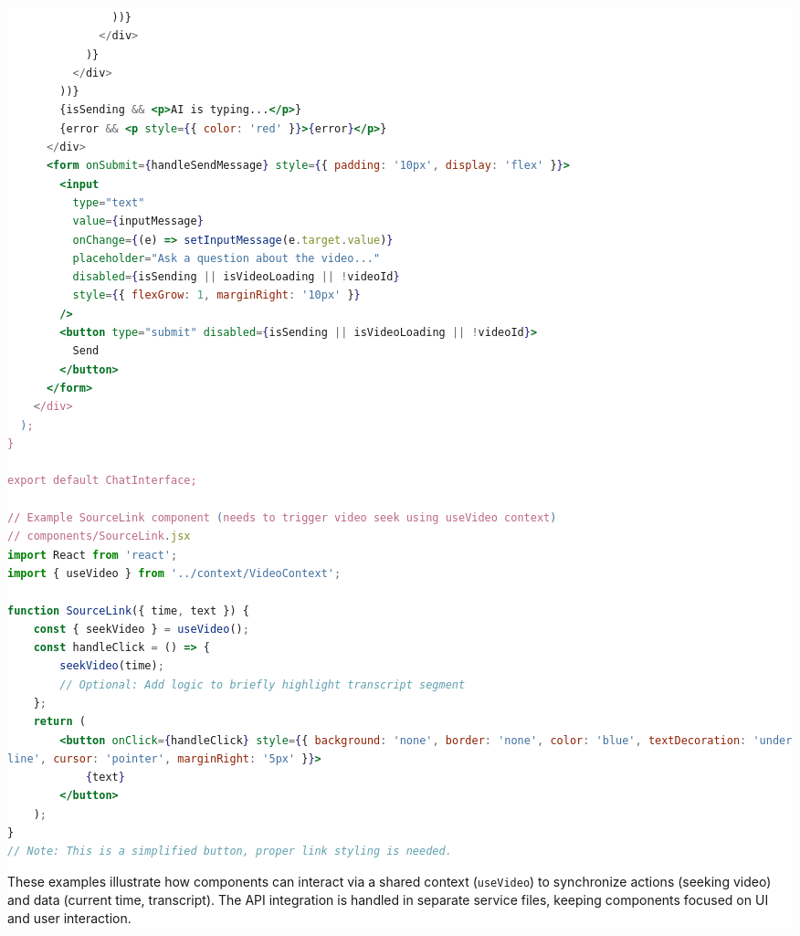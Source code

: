 ```jsx
                ))}
              </div>
            )}
          </div>
        ))}
        {isSending && <p>AI is typing...</p>}
        {error && <p style={{ color: 'red' }}>{error}</p>}
      </div>
      <form onSubmit={handleSendMessage} style={{ padding: '10px', display: 'flex' }}>
        <input
          type="text"
          value={inputMessage}
          onChange={(e) => setInputMessage(e.target.value)}
          placeholder="Ask a question about the video..."
          disabled={isSending || isVideoLoading || !videoId}
          style={{ flexGrow: 1, marginRight: '10px' }}
        />
        <button type="submit" disabled={isSending || isVideoLoading || !videoId}>
          Send
        </button>
      </form>
    </div>
  );
}

export default ChatInterface;

// Example SourceLink component (needs to trigger video seek using useVideo context)
// components/SourceLink.jsx
import React from 'react';
import { useVideo } from '../context/VideoContext';

function SourceLink({ time, text }) {
    const { seekVideo } = useVideo();
    const handleClick = () => {
        seekVideo(time);
        // Optional: Add logic to briefly highlight transcript segment
    };
    return (
        <button onClick={handleClick} style={{ background: 'none', border: 'none', color: 'blue', textDecoration: 'underline', cursor: 'pointer', marginRight: '5px' }}>
            {text}
        </button>
    );
}
// Note: This is a simplified button, proper link styling is needed.
```

These examples illustrate how components can interact via a shared context (`useVideo`) to synchronize actions (seeking video) and data (current time, transcript). The API integration is handled in separate service files, keeping components focused on UI and user interaction.

```
```

